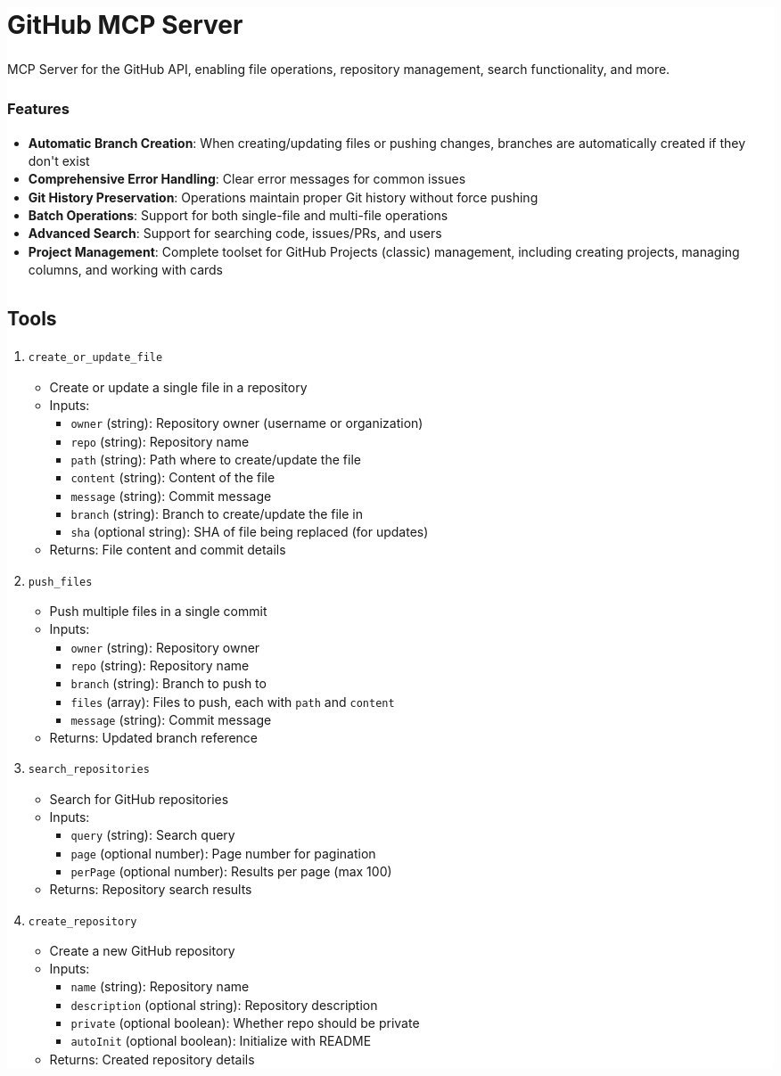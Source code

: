# GitHub MCP Server

MCP Server for the GitHub API, enabling file operations, repository management, search functionality, and more.

### Features

- **Automatic Branch Creation**: When creating/updating files or pushing changes, branches are automatically created if they don't exist
- **Comprehensive Error Handling**: Clear error messages for common issues
- **Git History Preservation**: Operations maintain proper Git history without force pushing
- **Batch Operations**: Support for both single-file and multi-file operations
- **Advanced Search**: Support for searching code, issues/PRs, and users
- **Project Management**: Complete toolset for GitHub Projects (classic) management, including creating projects, managing columns, and working with cards


## Tools

1. `create_or_update_file`
   - Create or update a single file in a repository
   - Inputs:
     - `owner` (string): Repository owner (username or organization)
     - `repo` (string): Repository name
     - `path` (string): Path where to create/update the file
     - `content` (string): Content of the file
     - `message` (string): Commit message
     - `branch` (string): Branch to create/update the file in
     - `sha` (optional string): SHA of file being replaced (for updates)
   - Returns: File content and commit details

2. `push_files`
   - Push multiple files in a single commit
   - Inputs:
     - `owner` (string): Repository owner
     - `repo` (string): Repository name
     - `branch` (string): Branch to push to
     - `files` (array): Files to push, each with `path` and `content`
     - `message` (string): Commit message
   - Returns: Updated branch reference

3. `search_repositories`
   - Search for GitHub repositories
   - Inputs:
     - `query` (string): Search query
     - `page` (optional number): Page number for pagination
     - `perPage` (optional number): Results per page (max 100)
   - Returns: Repository search results

4. `create_repository`
   - Create a new GitHub repository
   - Inputs:
     - `name` (string): Repository name
     - `description` (optional string): Repository description
     - `private` (optional boolean): Whether repo should be private
     - `autoInit` (optional boolean): Initialize with README
   - Returns: Created repository details
